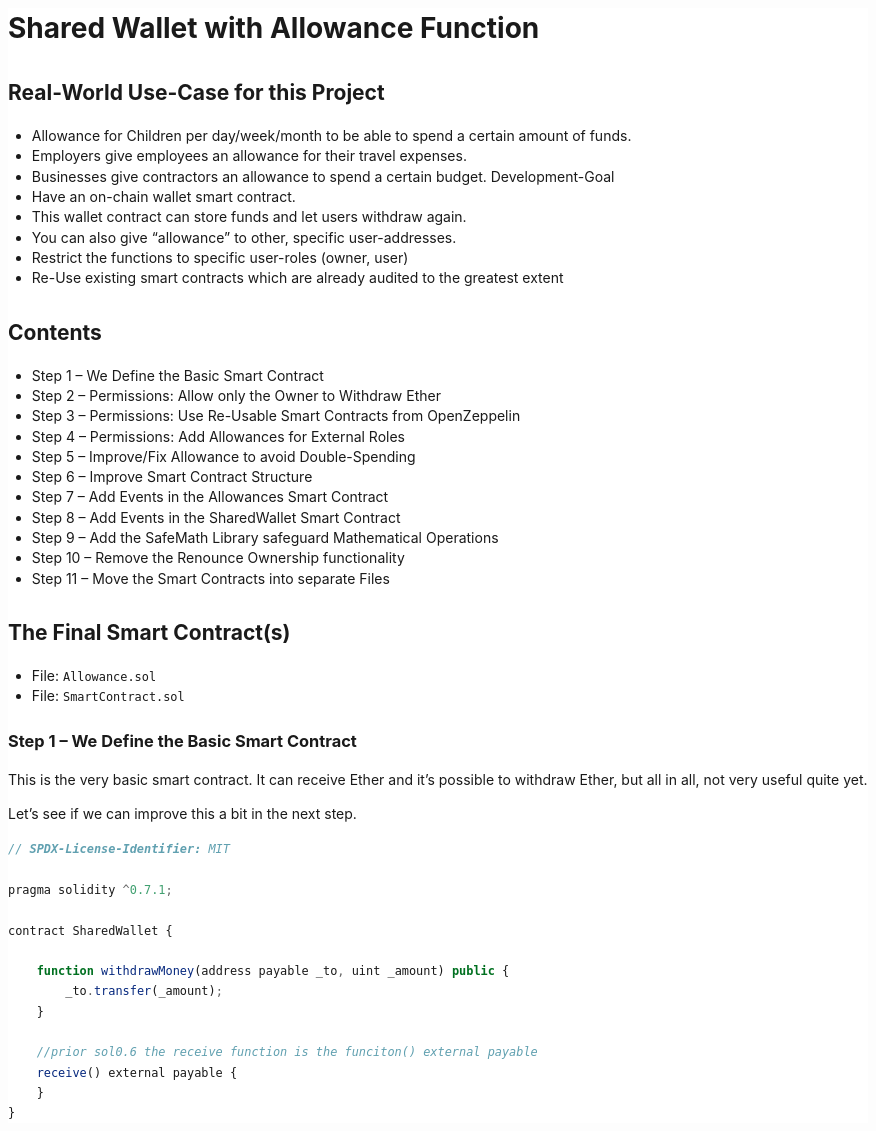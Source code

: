 # Shared Wallet with Allowance Function

## Real-World Use-Case for this Project
- Allowance for Children per day/week/month to be able to spend a certain amount of funds.
- Employers give employees an allowance for their travel expenses.
- Businesses give contractors an allowance to spend a certain budget.
Development-Goal
- Have an on-chain wallet smart contract.
- This wallet contract can store funds and let users withdraw again.
- You can also give “allowance” to other, specific user-addresses.
- Restrict the functions to specific user-roles (owner, user)
- Re-Use existing smart contracts which are already audited to the greatest extent

## Contents
- Step 1 – We Define the Basic Smart Contract
- Step 2 – Permissions: Allow only the Owner to Withdraw Ether
- Step 3 – Permissions: Use Re-Usable Smart Contracts from OpenZeppelin
- Step 4 – Permissions: Add Allowances for External Roles
- Step 5 – Improve/Fix Allowance to avoid Double-Spending 
- Step 6 – Improve Smart Contract Structure
- Step 7 – Add Events in the Allowances Smart Contract
- Step 8 – Add Events in the SharedWallet Smart Contract
- Step 9 – Add the SafeMath Library safeguard Mathematical Operations
- Step 10 – Remove the Renounce Ownership functionality
- Step 11 – Move the Smart Contracts into separate Files

## The Final Smart Contract(s)
- File: `Allowance.sol`
- File: `SmartContract.sol`

### Step 1 – We Define the Basic Smart Contract

This is the very basic smart contract. It can receive Ether and it’s possible to withdraw Ether, but all in all, not very useful quite yet. 

Let’s see if we can improve this a bit in the next step.

```js
// SPDX-License-Identifier: MIT

pragma solidity ^0.7.1;

contract SharedWallet {

    function withdrawMoney(address payable _to, uint _amount) public {
        _to.transfer(_amount);
    }

    //prior sol0.6 the receive function is the funciton() external payable
    receive() external payable {
    }
}
```

